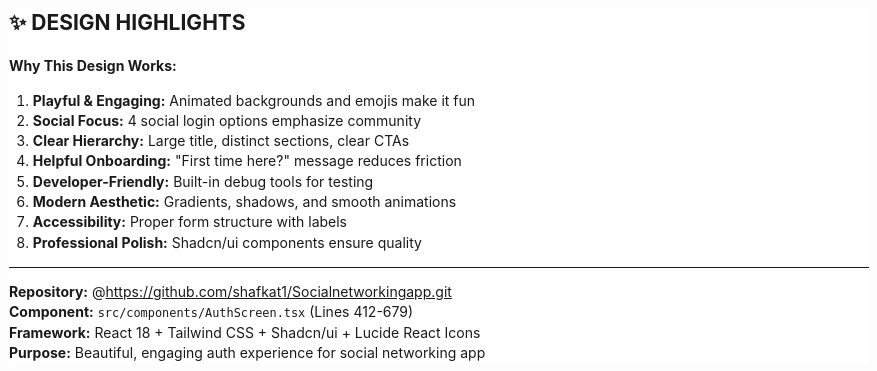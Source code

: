 ## ✨ DESIGN HIGHLIGHTS

**Why This Design Works:**

1. **Playful & Engaging:** Animated backgrounds and emojis make it fun
2. **Social Focus:** 4 social login options emphasize community
3. **Clear Hierarchy:** Large title, distinct sections, clear CTAs
4. **Helpful Onboarding:** "First time here?" message reduces friction
5. **Developer-Friendly:** Built-in debug tools for testing
6. **Modern Aesthetic:** Gradients, shadows, and smooth animations
7. **Accessibility:** Proper form structure with labels
8. **Professional Polish:** Shadcn/ui components ensure quality

---

**Repository:** @https://github.com/shafkat1/Socialnetworkingapp.git  
**Component:** `src/components/AuthScreen.tsx` (Lines 412-679)  
**Framework:** React 18 + Tailwind CSS + Shadcn/ui + Lucide React Icons  
**Purpose:** Beautiful, engaging auth experience for social networking app
